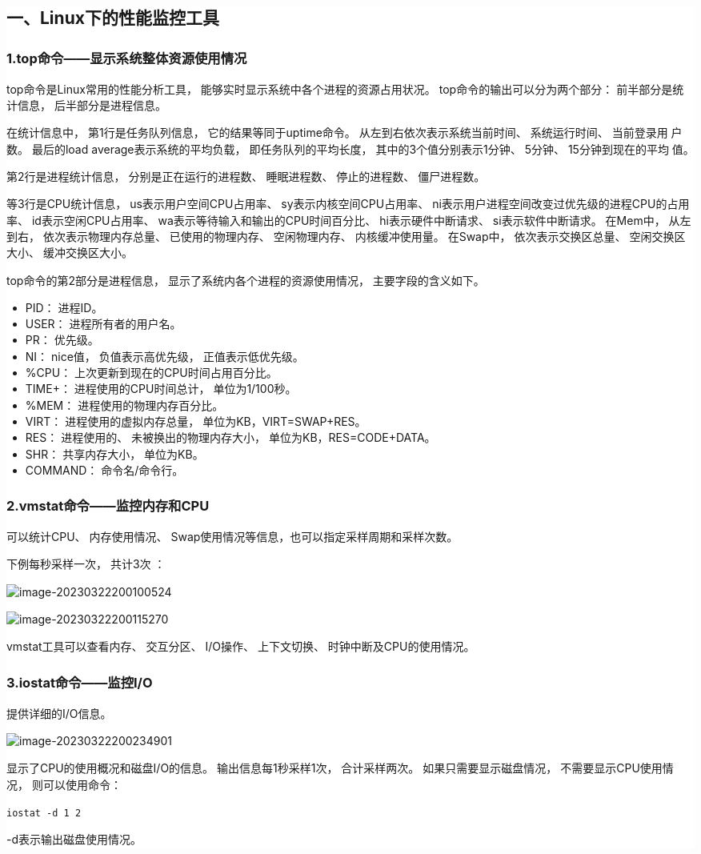 ## 一、Linux下的性能监控工具

### 1.top命令——显示系统整体资源使用情况  

top命令是Linux常用的性能分析工具， 能够实时显示系统中各个进程的资源占用状况。  top命令的输出可以分为两个部分： 前半部分是统计信息， 后半部分是进程信息。  

在统计信息中， 第1行是任务队列信息， 它的结果等同于uptime命令。 从左到右依次表示系统当前时间、 系统运行时间、 当前登录用
户数。 最后的load average表示系统的平均负载， 即任务队列的平均长度， 其中的3个值分别表示1分钟、 5分钟、 15分钟到现在的平均 值。  

第2行是进程统计信息， 分别是正在运行的进程数、 睡眠进程数、 停止的进程数、 僵尸进程数。

等3行是CPU统计信息， us表示用户空间CPU占用率、 sy表示内核空间CPU占用率、 ni表示用户进程空间改变过优先级的进程CPU的占用率、 id表示空闲CPU占用率、 wa表示等待输入和输出的CPU时间百分比、 hi表示硬件中断请求、 si表示软件中断请求。 在Mem中， 从左到右， 依次表示物理内存总量、 已使用的物理内存、 空闲物理内存、 内核缓冲使用量。 在Swap中， 依次表示交换区总量、 空闲交换区大小、 缓冲交换区大小。  

top命令的第2部分是进程信息， 显示了系统内各个进程的资源使用情况， 主要字段的含义如下。

- PID： 进程ID。
-  USER： 进程所有者的用户名。
- PR： 优先级。
-  NI： nice值， 负值表示高优先级， 正值表示低优先级。
- %CPU： 上次更新到现在的CPU时间占用百分比。
-  TIME+： 进程使用的CPU时间总计， 单位为1/100秒。
- %MEM： 进程使用的物理内存百分比。
- VIRT： 进程使用的虚拟内存总量， 单位为KB，VIRT=SWAP+RES。
- RES： 进程使用的、 未被换出的物理内存大小， 单位为KB，RES=CODE+DATA。
-  SHR： 共享内存大小， 单位为KB。
- COMMAND： 命令名/命令行。

### 2.vmstat命令——监控内存和CPU  

可以统计CPU、 内存使用情况、 Swap使用情况等信息，也可以指定采样周期和采样次数。

下例每秒采样一次， 共计3次 ：

![image-20230322200100524](https://cdn.jsdelivr.net/gh/JarvisTH/picbed/img/image-20230322200100524.png)

![image-20230322200115270](https://cdn.jsdelivr.net/gh/JarvisTH/picbed/img/image-20230322200115270.png)

vmstat工具可以查看内存、 交互分区、 I/O操作、 上下文切换、 时钟中断及CPU的使用情况。  

### 3.iostat命令——监控I/O

提供详细的I/O信息。

![image-20230322200234901](https://cdn.jsdelivr.net/gh/JarvisTH/picbed/img/image-20230322200234901.png)

显示了CPU的使用概况和磁盘I/O的信息。 输出信息每1秒采样1次， 合计采样两次。 如果只需要显示磁盘情况， 不需要显示CPU使用情况， 则可以使用命令：  

```
iostat -d 1 2
```

-d表示输出磁盘使用情况。  
